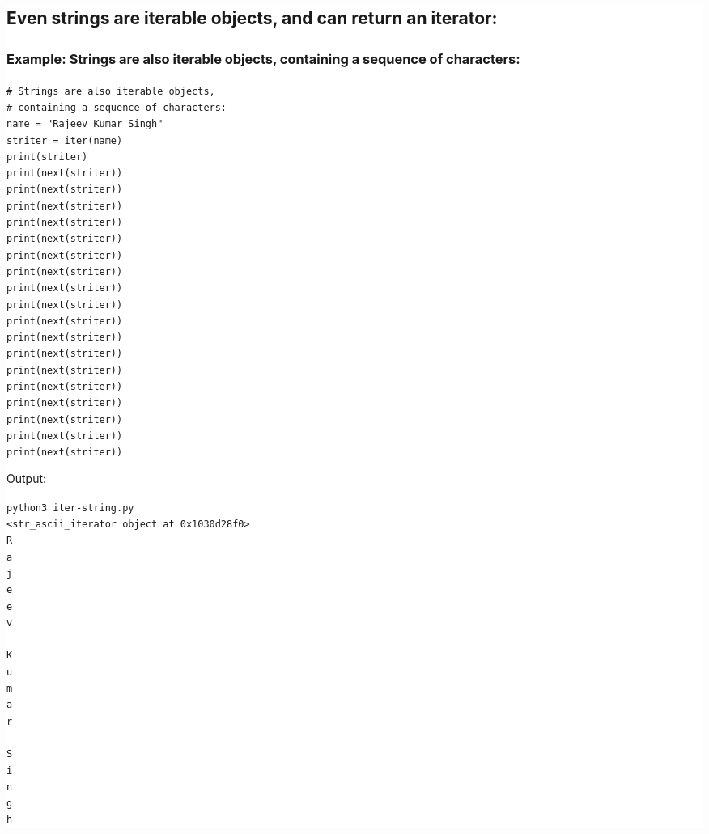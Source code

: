 #

## Even strings are iterable objects, and can return an iterator:

### Example: Strings are also iterable objects, containing a sequence of characters:

```
# Strings are also iterable objects,
# containing a sequence of characters:
name = "Rajeev Kumar Singh"
striter = iter(name)
print(striter)
print(next(striter))
print(next(striter))
print(next(striter))
print(next(striter))
print(next(striter))
print(next(striter))
print(next(striter))
print(next(striter))
print(next(striter))
print(next(striter))
print(next(striter))
print(next(striter))
print(next(striter))
print(next(striter))
print(next(striter))
print(next(striter))
print(next(striter))
print(next(striter))
```

Output:

```
python3 iter-string.py
<str_ascii_iterator object at 0x1030d28f0>
R
a
j
e
e
v

K
u
m
a
r

S
i
n
g
h
```
